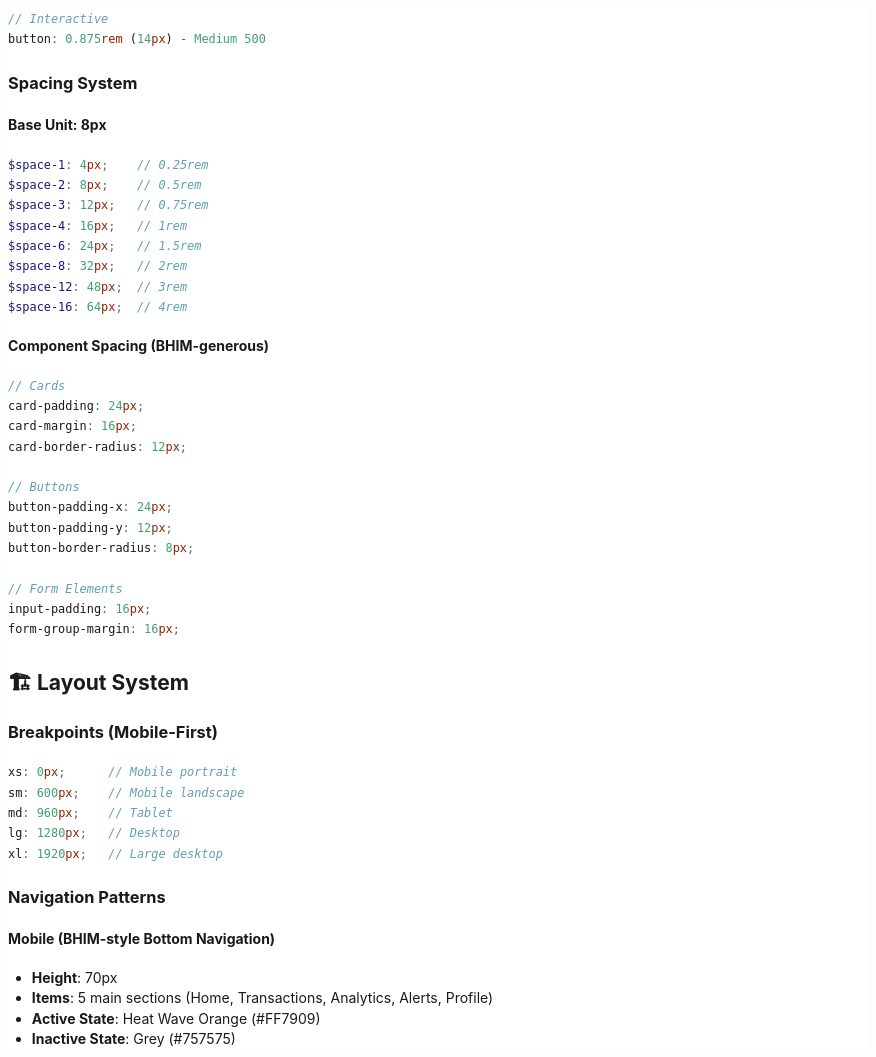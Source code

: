 ```scss
// Interactive
button: 0.875rem (14px) - Medium 500
```

### **Spacing System**

#### **Base Unit: 8px**
```scss
$space-1: 4px;    // 0.25rem
$space-2: 8px;    // 0.5rem
$space-3: 12px;   // 0.75rem
$space-4: 16px;   // 1rem
$space-6: 24px;   // 1.5rem
$space-8: 32px;   // 2rem
$space-12: 48px;  // 3rem
$space-16: 64px;  // 4rem
```

#### **Component Spacing (BHIM-generous)**
```scss
// Cards
card-padding: 24px;
card-margin: 16px;
card-border-radius: 12px;

// Buttons
button-padding-x: 24px;
button-padding-y: 12px;
button-border-radius: 8px;

// Form Elements
input-padding: 16px;
form-group-margin: 16px;
```

## 🏗️ **Layout System**

### **Breakpoints (Mobile-First)**
```scss
xs: 0px;      // Mobile portrait
sm: 600px;    // Mobile landscape
md: 960px;    // Tablet
lg: 1280px;   // Desktop
xl: 1920px;   // Large desktop
```

### **Navigation Patterns**

#### **Mobile (BHIM-style Bottom Navigation)**
- **Height**: 70px
- **Items**: 5 main sections (Home, Transactions, Analytics, Alerts, Profile)
- **Active State**: Heat Wave Orange (#FF7909)
- **Inactive State**: Grey (#757575)
